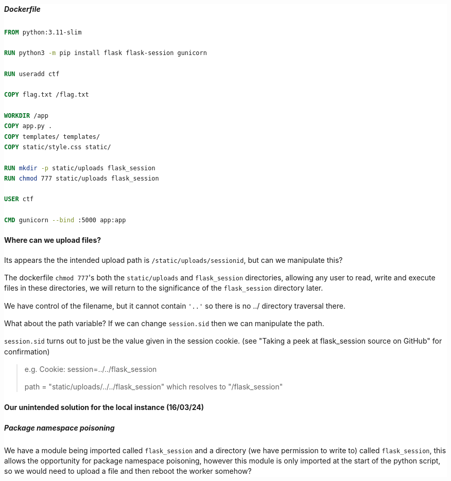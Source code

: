 ##### Dockerfile

```Dockerfile
FROM python:3.11-slim

RUN python3 -m pip install flask flask-session gunicorn

RUN useradd ctf

COPY flag.txt /flag.txt

WORKDIR /app
COPY app.py .
COPY templates/ templates/
COPY static/style.css static/

RUN mkdir -p static/uploads flask_session
RUN chmod 777 static/uploads flask_session

USER ctf

CMD gunicorn --bind :5000 app:app
```

#### Where can we upload files?

Its appears the the intended upload path is `/static/uploads/sessionid`, but can we manipulate this?

The dockerfile `chmod 777`'s both the `static/uploads` and `flask_session` directories, allowing any user to read, write and execute files in these directories, we will return to the significance of the `flask_session` directory later.

We have control of the filename, but it cannot contain `'..'` so there is no ../ directory traversal there.

What about the path variable? If we can change `session.sid` then we can manipulate the path.

`session.sid` turns out to just be the value given in the session cookie. (see "Taking a peek at flask_session source on GitHub" for confirmation)

> e.g. Cookie: session=../../flask_session
>
> path = "static/uploads/../../flask_session" which resolves to "/flask_session"

#### Our unintended solution for the local instance (16/03/24)

##### Package namespace poisoning

We have a module being imported called `flask_session` and a directory (we have permission to write to) called `flask_session`, this allows the opportunity for package namespace poisoning, however this module is only imported at the start of the python script, so we would need to upload a file and then reboot the worker somehow?
